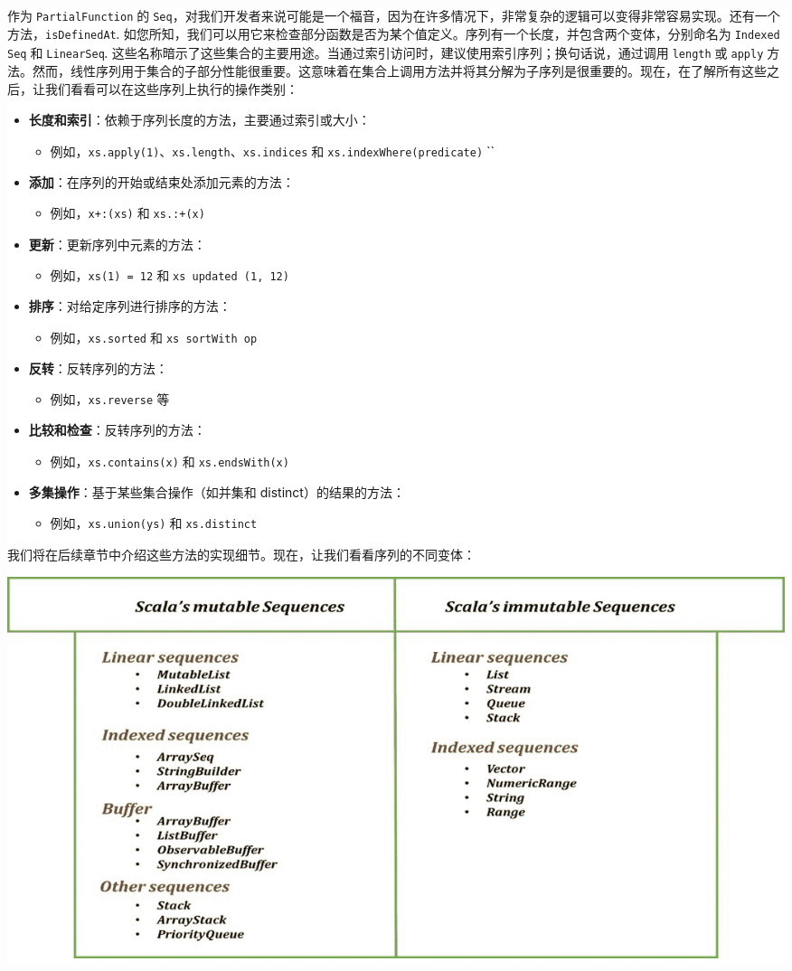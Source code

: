 作为 `PartialFunction` 的 `Seq`，对我们开发者来说可能是一个福音，因为在许多情况下，非常复杂的逻辑可以变得非常容易实现。还有一个方法，`isDefinedAt`*.* 如您所知，我们可以用它来检查部分函数是否为某个值定义。序列有一个长度，并包含两个变体，分别命名为 `IndexedSeq` 和 `LinearSeq`*.* 这些名称暗示了这些集合的主要用途。当通过索引访问时，建议使用索引序列；换句话说，通过调用 `length` 或 `apply` 方法。然而，线性序列用于集合的子部分性能很重要。这意味着在集合上调用方法并将其分解为子序列是很重要的。现在，在了解所有这些之后，让我们看看可以在这些序列上执行的操作类别：

+   **长度和索引**：依赖于序列长度的方法，主要通过索引或大小：

    +   例如，`xs.apply(1)`、`xs.length`、`xs.indices` 和 `xs.indexWhere(predicate)` ``

+   **添加**：在序列的开始或结束处添加元素的方法：

    +   例如，`x+:(xs)` 和 `xs.:+(x)`

+   **更新**：更新序列中元素的方法：

    +   例如，`xs(1) = 12` 和 `xs updated (1, 12)`

+   **排序**：对给定序列进行排序的方法：

    +   例如，`xs.sorted` 和 `xs sortWith op`

+   **反转**：反转序列的方法：

    +   例如，`xs.reverse` 等

+   **比较和检查**：反转序列的方法：

    +   例如，`xs.contains(x)` 和 `xs.endsWith(x)`

+   **多集操作**：基于某些集合操作（如并集和 distinct）的结果的方法：

    +   例如，`xs.union(ys)` 和 `xs.distinct`

我们将在后续章节中介绍这些方法的实现细节。现在，让我们看看序列的不同变体：

![](img/00022.jpeg)
